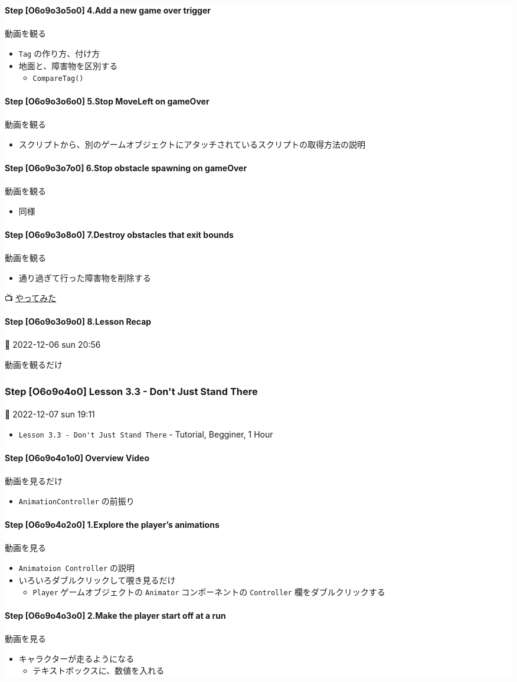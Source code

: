 #### Step [O6o9o3o5o0] 4.Add a new game over trigger

動画を観る  

* `Tag` の作り方、付け方
* 地面と、障害物を区別する
  * `CompareTag()`

#### Step [O6o9o3o6o0] 5.Stop MoveLeft on gameOver

動画を観る  

* スクリプトから、別のゲームオブジェクトにアタッチされているスクリプトの取得方法の説明

#### Step [O6o9o3o7o0] 6.Stop obstacle spawning on gameOver

動画を観る  

* 同様

#### Step [O6o9o3o8o0] 7.Destroy obstacles that exit bounds

動画を観る  

* 通り過ぎて行った障害物を削除する

📺 [やってみた](https://twitter.com/muzudho1/status/1600095447464706053?s=20&t=QEWv5pc1tm6ZK15fNhA5ww)  

#### Step [O6o9o3o9o0] 8.Lesson Recap

📅 2022-12-06 sun 20:56  

動画を観るだけ  

### Step [O6o9o4o0] Lesson 3.3 - Don't Just Stand There

📅 2022-12-07 sun 19:11  

* `Lesson 3.3 - Don't Just Stand There` - Tutorial, Begginer, 1 Hour

#### Step [O6o9o4o1o0] Overview Video

動画を見るだけ  

* `AnimationController` の前振り

#### Step [O6o9o4o2o0] 1.Explore the player’s animations

動画を見る  

* `Animatoion Controller` の説明
* いろいろダブルクリックして覗き見るだけ
    * `Player` ゲームオブジェクトの `Animator` コンポーネントの `Controller` 欄をダブルクリックする

#### Step [O6o9o4o3o0] 2.Make the player start off at a run

動画を見る  

* キャラクターが走るようになる
    * テキストボックスに、数値を入れる
